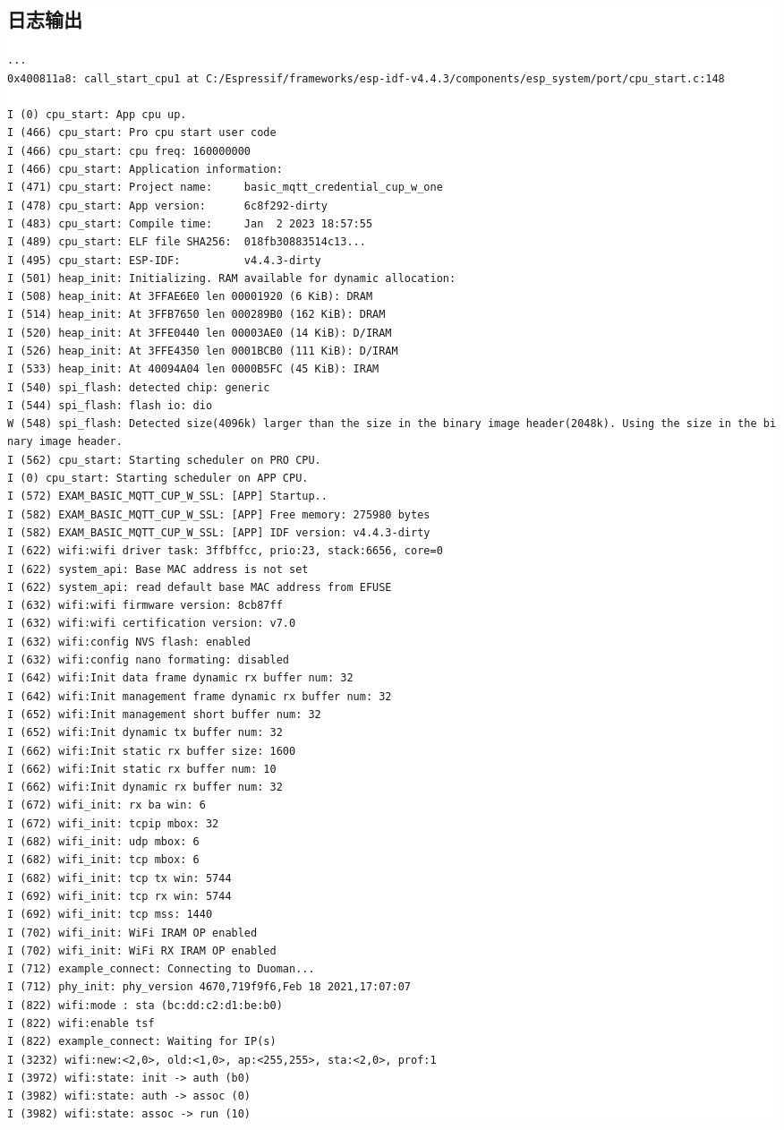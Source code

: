## 日志输出

```none
...
0x400811a8: call_start_cpu1 at C:/Espressif/frameworks/esp-idf-v4.4.3/components/esp_system/port/cpu_start.c:148

I (0) cpu_start: App cpu up.
I (466) cpu_start: Pro cpu start user code
I (466) cpu_start: cpu freq: 160000000
I (466) cpu_start: Application information:
I (471) cpu_start: Project name:     basic_mqtt_credential_cup_w_one
I (478) cpu_start: App version:      6c8f292-dirty
I (483) cpu_start: Compile time:     Jan  2 2023 18:57:55
I (489) cpu_start: ELF file SHA256:  018fb30883514c13...
I (495) cpu_start: ESP-IDF:          v4.4.3-dirty
I (501) heap_init: Initializing. RAM available for dynamic allocation:
I (508) heap_init: At 3FFAE6E0 len 00001920 (6 KiB): DRAM
I (514) heap_init: At 3FFB7650 len 000289B0 (162 KiB): DRAM
I (520) heap_init: At 3FFE0440 len 00003AE0 (14 KiB): D/IRAM
I (526) heap_init: At 3FFE4350 len 0001BCB0 (111 KiB): D/IRAM
I (533) heap_init: At 40094A04 len 0000B5FC (45 KiB): IRAM
I (540) spi_flash: detected chip: generic
I (544) spi_flash: flash io: dio
W (548) spi_flash: Detected size(4096k) larger than the size in the binary image header(2048k). Using the size in the binary image header.
I (562) cpu_start: Starting scheduler on PRO CPU.
I (0) cpu_start: Starting scheduler on APP CPU.
I (572) EXAM_BASIC_MQTT_CUP_W_SSL: [APP] Startup..
I (582) EXAM_BASIC_MQTT_CUP_W_SSL: [APP] Free memory: 275980 bytes
I (582) EXAM_BASIC_MQTT_CUP_W_SSL: [APP] IDF version: v4.4.3-dirty
I (622) wifi:wifi driver task: 3ffbffcc, prio:23, stack:6656, core=0
I (622) system_api: Base MAC address is not set
I (622) system_api: read default base MAC address from EFUSE
I (632) wifi:wifi firmware version: 8cb87ff
I (632) wifi:wifi certification version: v7.0
I (632) wifi:config NVS flash: enabled
I (632) wifi:config nano formating: disabled
I (642) wifi:Init data frame dynamic rx buffer num: 32
I (642) wifi:Init management frame dynamic rx buffer num: 32
I (652) wifi:Init management short buffer num: 32
I (652) wifi:Init dynamic tx buffer num: 32
I (662) wifi:Init static rx buffer size: 1600
I (662) wifi:Init static rx buffer num: 10
I (662) wifi:Init dynamic rx buffer num: 32
I (672) wifi_init: rx ba win: 6
I (672) wifi_init: tcpip mbox: 32
I (682) wifi_init: udp mbox: 6
I (682) wifi_init: tcp mbox: 6
I (682) wifi_init: tcp tx win: 5744
I (692) wifi_init: tcp rx win: 5744
I (692) wifi_init: tcp mss: 1440
I (702) wifi_init: WiFi IRAM OP enabled
I (702) wifi_init: WiFi RX IRAM OP enabled
I (712) example_connect: Connecting to Duoman...
I (712) phy_init: phy_version 4670,719f9f6,Feb 18 2021,17:07:07
I (822) wifi:mode : sta (bc:dd:c2:d1:be:b0)
I (822) wifi:enable tsf
I (822) example_connect: Waiting for IP(s)
I (3232) wifi:new:<2,0>, old:<1,0>, ap:<255,255>, sta:<2,0>, prof:1
I (3972) wifi:state: init -> auth (b0)
I (3982) wifi:state: auth -> assoc (0)
I (3982) wifi:state: assoc -> run (10)
```
